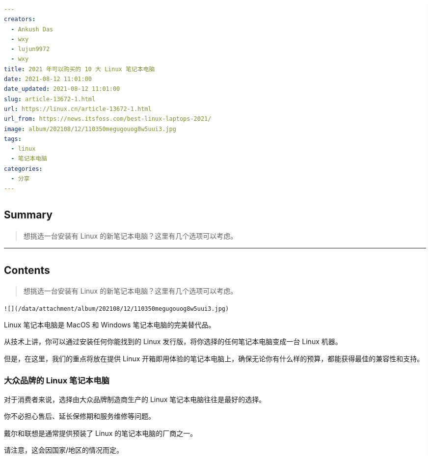 ```yaml
---
creators:
  - Ankush Das
  - wxy
  - lujun9972
  - wxy
title: 2021 年可以购买的 10 大 Linux 笔记本电脑
date: 2021-08-12 11:01:00
date_updated: 2021-08-12 11:01:00
slug: article-13672-1.html
url: https://linux.cn/article-13672-1.html
url_from: https://news.itsfoss.com/best-linux-laptops-2021/
image: album/202108/12/110350megugouog8w5uui3.jpg
tags:
  - linux
  - 笔记本电脑
categories:
  - 分享
---
```


## Summary

> 想挑选一台安装有 Linux 的新笔记本电脑？这里有几个选项可以考虑。

***



## Contents

> 
> 想挑选一台安装有 Linux 的新笔记本电脑？这里有几个选项可以考虑。
> 
> 
> 

`![](/data/attachment/album/202108/12/110350megugouog8w5uui3.jpg)`

Linux 笔记本电脑是 MacOS 和 Windows 笔记本电脑的完美替代品。

从技术上讲，你可以通过安装任何你能找到的 Linux 发行版，将你选择的任何笔记本电脑变成一台 Linux 机器。

但是，在这里，我们的重点将放在提供 Linux 开箱即用体验的笔记本电脑上，确保无论你有什么样的预算，都能获得最佳的兼容性和支持。

### 大众品牌的 Linux 笔记本电脑

对于消费者来说，选择由大众品牌制造商生产的 Linux 笔记本电脑往往是最好的选择。

你不必担心售后、延长保修期和服务维修等问题。

戴尔和联想是通常提供预装了 Linux 的笔记本电脑的厂商之一。

请注意，这会因国家/地区的情况而定。
